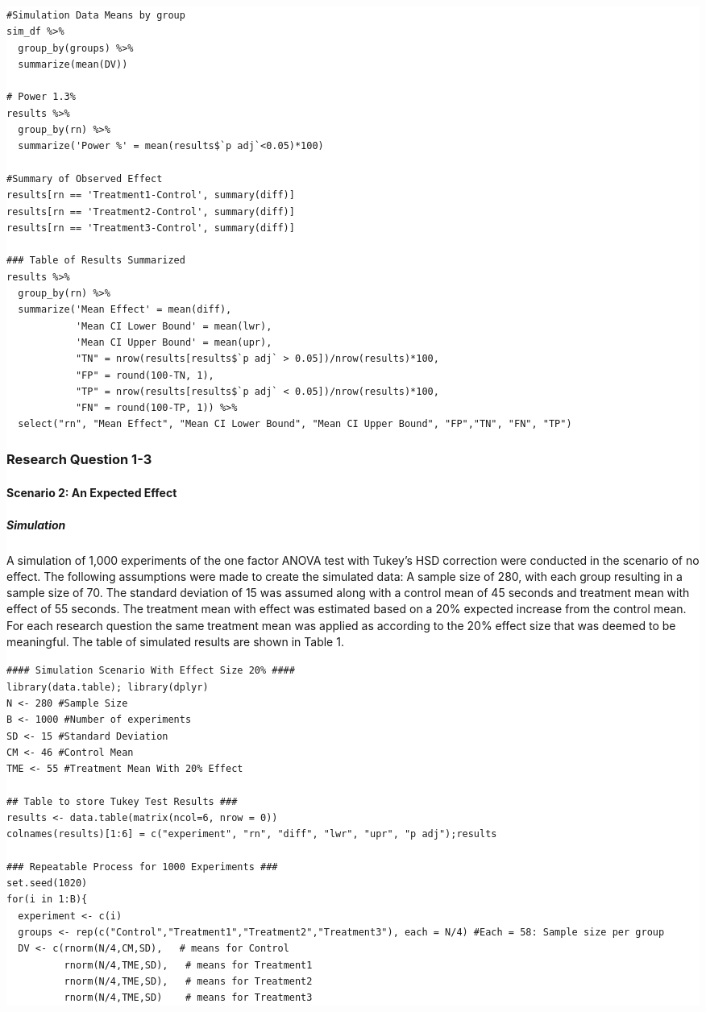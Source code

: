 ```
#Simulation Data Means by group
sim_df %>% 
  group_by(groups) %>% 
  summarize(mean(DV))

# Power 1.3%
results %>% 
  group_by(rn) %>% 
  summarize('Power %' = mean(results$`p adj`<0.05)*100)

#Summary of Observed Effect
results[rn == 'Treatment1-Control', summary(diff)]
results[rn == 'Treatment2-Control', summary(diff)]
results[rn == 'Treatment3-Control', summary(diff)]

### Table of Results Summarized 
results %>% 
  group_by(rn) %>% 
  summarize('Mean Effect' = mean(diff),
            'Mean CI Lower Bound' = mean(lwr), 
            'Mean CI Upper Bound' = mean(upr),
            "TN" = nrow(results[results$`p adj` > 0.05])/nrow(results)*100,
            "FP" = round(100-TN, 1),
            "TP" = nrow(results[results$`p adj` < 0.05])/nrow(results)*100,
            "FN" = round(100-TP, 1)) %>% 
  select("rn", "Mean Effect", "Mean CI Lower Bound", "Mean CI Upper Bound", "FP","TN", "FN", "TP") 
  ```


### Research Question 1-3 ###
#### Scenario 2:  An Expected Effect

##### Simulation
A simulation of 1,000 experiments of the one factor ANOVA test with Tukey’s HSD correction were conducted in the scenario of no effect. The following assumptions were made to create the simulated data: A sample size of 280, with each group resulting in a sample size of 70. The standard deviation of 15 was assumed along with a control mean of 45 seconds and treatment mean with effect of 55 seconds. The treatment mean with effect was estimated based on a 20% expected increase from the control mean. For each research question the same treatment mean was applied as according to the 20% effect size that was deemed to be meaningful. The table of simulated results are shown in Table 1.  <br>
```
#### Simulation Scenario With Effect Size 20% ####
library(data.table); library(dplyr)
N <- 280 #Sample Size
B <- 1000 #Number of experiments
SD <- 15 #Standard Deviation
CM <- 46 #Control Mean
TME <- 55 #Treatment Mean With 20% Effect

## Table to store Tukey Test Results ###
results <- data.table(matrix(ncol=6, nrow = 0))
colnames(results)[1:6] = c("experiment", "rn", "diff", "lwr", "upr", "p adj");results

### Repeatable Process for 1000 Experiments ###
set.seed(1020)
for(i in 1:B){
  experiment <- c(i)
  groups <- rep(c("Control","Treatment1","Treatment2","Treatment3"), each = N/4) #Each = 58: Sample size per group
  DV <- c(rnorm(N/4,CM,SD),   # means for Control
          rnorm(N/4,TME,SD),   # means for Treatment1
          rnorm(N/4,TME,SD),   # means for Treatment2
          rnorm(N/4,TME,SD)    # means for Treatment3
```